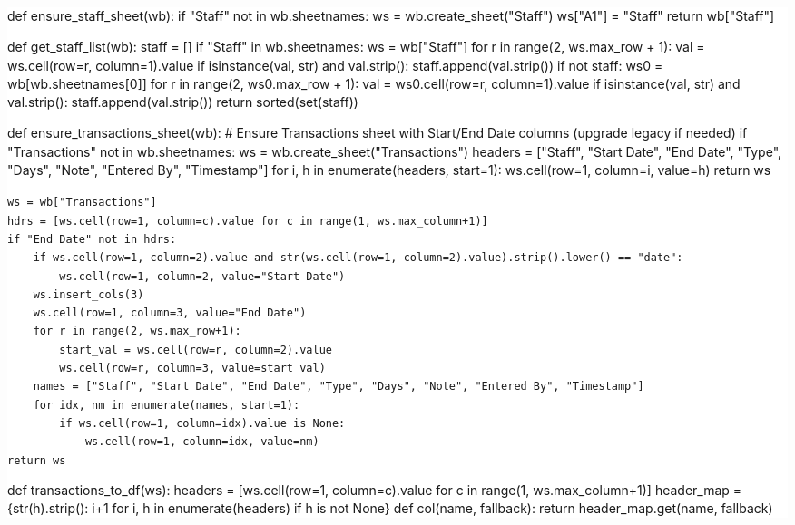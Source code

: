 def ensure_staff_sheet(wb):
    if "Staff" not in wb.sheetnames:
        ws = wb.create_sheet("Staff")
        ws["A1"] = "Staff"
    return wb["Staff"]

def get_staff_list(wb):
    staff = []
    if "Staff" in wb.sheetnames:
        ws = wb["Staff"]
        for r in range(2, ws.max_row + 1):
            val = ws.cell(row=r, column=1).value
            if isinstance(val, str) and val.strip():
                staff.append(val.strip())
    if not staff:
        ws0 = wb[wb.sheetnames[0]]
        for r in range(2, ws0.max_row + 1):
            val = ws0.cell(row=r, column=1).value
            if isinstance(val, str) and val.strip():
                staff.append(val.strip())
    return sorted(set(staff))

def ensure_transactions_sheet(wb):
    # Ensure Transactions sheet with Start/End Date columns (upgrade legacy if needed)
    if "Transactions" not in wb.sheetnames:
        ws = wb.create_sheet("Transactions")
        headers = ["Staff", "Start Date", "End Date", "Type", "Days", "Note", "Entered By", "Timestamp"]
        for i, h in enumerate(headers, start=1):
            ws.cell(row=1, column=i, value=h)
        return ws

    ws = wb["Transactions"]
    hdrs = [ws.cell(row=1, column=c).value for c in range(1, ws.max_column+1)]
    if "End Date" not in hdrs:
        if ws.cell(row=1, column=2).value and str(ws.cell(row=1, column=2).value).strip().lower() == "date":
            ws.cell(row=1, column=2, value="Start Date")
        ws.insert_cols(3)
        ws.cell(row=1, column=3, value="End Date")
        for r in range(2, ws.max_row+1):
            start_val = ws.cell(row=r, column=2).value
            ws.cell(row=r, column=3, value=start_val)
        names = ["Staff", "Start Date", "End Date", "Type", "Days", "Note", "Entered By", "Timestamp"]
        for idx, nm in enumerate(names, start=1):
            if ws.cell(row=1, column=idx).value is None:
                ws.cell(row=1, column=idx, value=nm)
    return ws

def transactions_to_df(ws):
    headers = [ws.cell(row=1, column=c).value for c in range(1, ws.max_column+1)]
    header_map = {str(h).strip(): i+1 for i, h in enumerate(headers) if h is not None}
    def col(name, fallback):
        return header_map.get(name, fallback)
